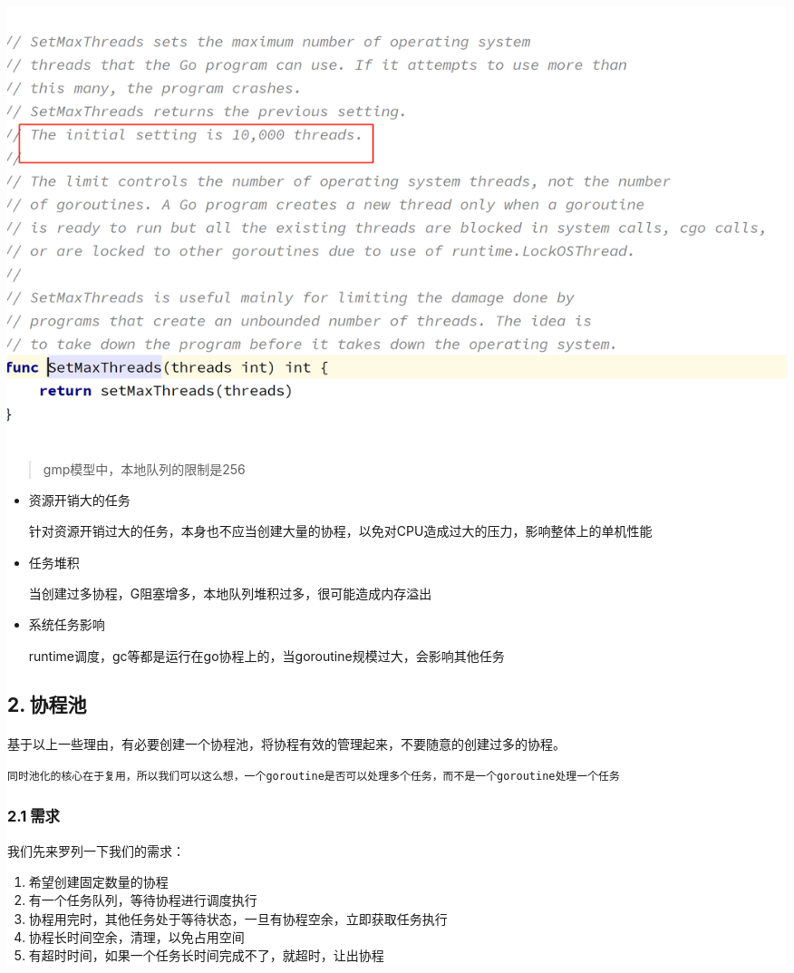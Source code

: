 ​	 ![image-20220623110233927](img/image-20220623110233927.png)

> gmp模型中，本地队列的限制是256

* 资源开销大的任务

  针对资源开销过大的任务，本身也不应当创建大量的协程，以免对CPU造成过大的压力，影响整体上的单机性能
  
* 任务堆积

  当创建过多协程，G阻塞增多，本地队列堆积过多，很可能造成内存溢出

* 系统任务影响

  runtime调度，gc等都是运行在go协程上的，当goroutine规模过大，会影响其他任务

## 2. 协程池

基于以上一些理由，有必要创建一个协程池，将协程有效的管理起来，不要随意的创建过多的协程。

`同时池化的核心在于复用，所以我们可以这么想，一个goroutine是否可以处理多个任务，而不是一个goroutine处理一个任务`

### 2.1 需求

我们先来罗列一下我们的需求：

1. 希望创建固定数量的协程
2. 有一个任务队列，等待协程进行调度执行
3. 协程用完时，其他任务处于等待状态，一旦有协程空余，立即获取任务执行
3. 协程长时间空余，清理，以免占用空间
4. 有超时时间，如果一个任务长时间完成不了，就超时，让出协程
